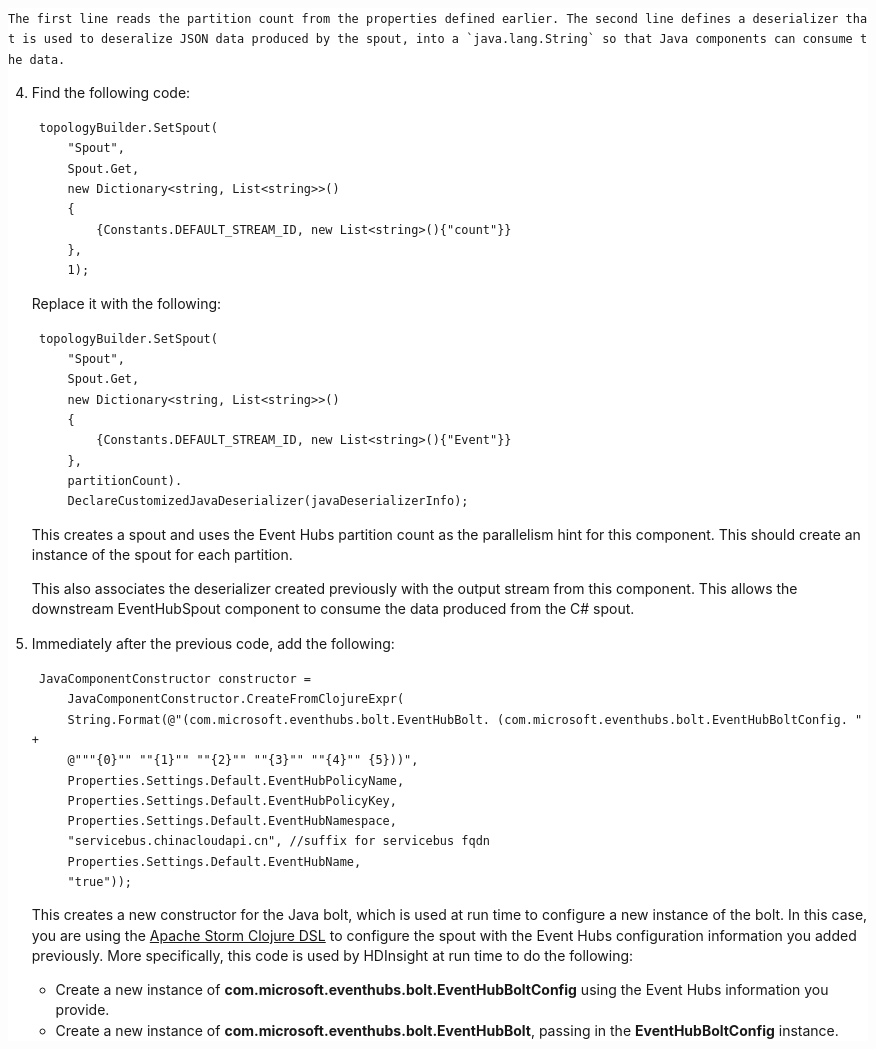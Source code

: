 	The first line reads the partition count from the properties defined earlier. The second line defines a deserializer that is used to deseralize JSON data produced by the spout, into a `java.lang.String` so that Java components can consume the data.

4. Find the following code:

		topologyBuilder.SetSpout(
            "Spout",
            Spout.Get,
            new Dictionary<string, List<string>>()
            {
                {Constants.DEFAULT_STREAM_ID, new List<string>(){"count"}}
            },
            1);

	Replace it with the following:

		topologyBuilder.SetSpout(
            "Spout",
            Spout.Get,
            new Dictionary<string, List<string>>()
            {
                {Constants.DEFAULT_STREAM_ID, new List<string>(){"Event"}}
            },
            partitionCount).
            DeclareCustomizedJavaDeserializer(javaDeserializerInfo);

	This creates a spout and uses the Event Hubs partition count as the parallelism hint for this component. This should create an instance of the spout for each partition.

	This also associates the deserializer created previously with the output stream from this component. This allows the downstream EventHubSpout component to consume the data produced from the C# spout.

5. Immediately after the previous code, add the following:

		JavaComponentConstructor constructor =
            JavaComponentConstructor.CreateFromClojureExpr(
            String.Format(@"(com.microsoft.eventhubs.bolt.EventHubBolt. (com.microsoft.eventhubs.bolt.EventHubBoltConfig. " +
            @"""{0}"" ""{1}"" ""{2}"" ""{3}"" ""{4}"" {5}))",
            Properties.Settings.Default.EventHubPolicyName,
            Properties.Settings.Default.EventHubPolicyKey,
            Properties.Settings.Default.EventHubNamespace,
            "servicebus.chinacloudapi.cn", //suffix for servicebus fqdn
            Properties.Settings.Default.EventHubName,
			"true"));

	This creates a new constructor for the Java bolt, which is used at run time to configure a new instance of the bolt. In this case, you are using the <a href="http://storm.apache.org/documentation/Clojure-DSL.html" target="_blank">Apache Storm Clojure DSL</a> to configure the spout with the Event Hubs configuration information you added previously. More specifically, this code is used by HDInsight at run time to do the following:

	* Create a new instance of **com.microsoft.eventhubs.bolt.EventHubBoltConfig** using the Event Hubs information you provide.
	* Create a new instance of **com.microsoft.eventhubs.bolt.EventHubBolt**, passing in the **EventHubBoltConfig** instance.
